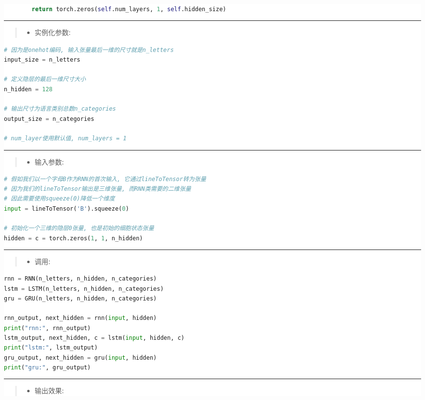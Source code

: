 ```python
        return torch.zeros(self.num_layers, 1, self.hidden_size)

```

---



> * 实例化参数:

```python
# 因为是onehot编码, 输入张量最后一维的尺寸就是n_letters
input_size = n_letters

# 定义隐层的最后一维尺寸大小
n_hidden = 128

# 输出尺寸为语言类别总数n_categories
output_size = n_categories

# num_layer使用默认值, num_layers = 1
```

---

> * 输入参数:

```python
# 假如我们以一个字母B作为RNN的首次输入, 它通过lineToTensor转为张量
# 因为我们的lineToTensor输出是三维张量, 而RNN类需要的二维张量
# 因此需要使用squeeze(0)降低一个维度
input = lineToTensor('B').squeeze(0)

# 初始化一个三维的隐层0张量, 也是初始的细胞状态张量
hidden = c = torch.zeros(1, 1, n_hidden)
```

---

> * 调用:

```python
rnn = RNN(n_letters, n_hidden, n_categories)
lstm = LSTM(n_letters, n_hidden, n_categories)
gru = GRU(n_letters, n_hidden, n_categories)

rnn_output, next_hidden = rnn(input, hidden)
print("rnn:", rnn_output)
lstm_output, next_hidden, c = lstm(input, hidden, c)
print("lstm:", lstm_output)
gru_output, next_hidden = gru(input, hidden)
print("gru:", gru_output)
```

---

> * 输出效果:
